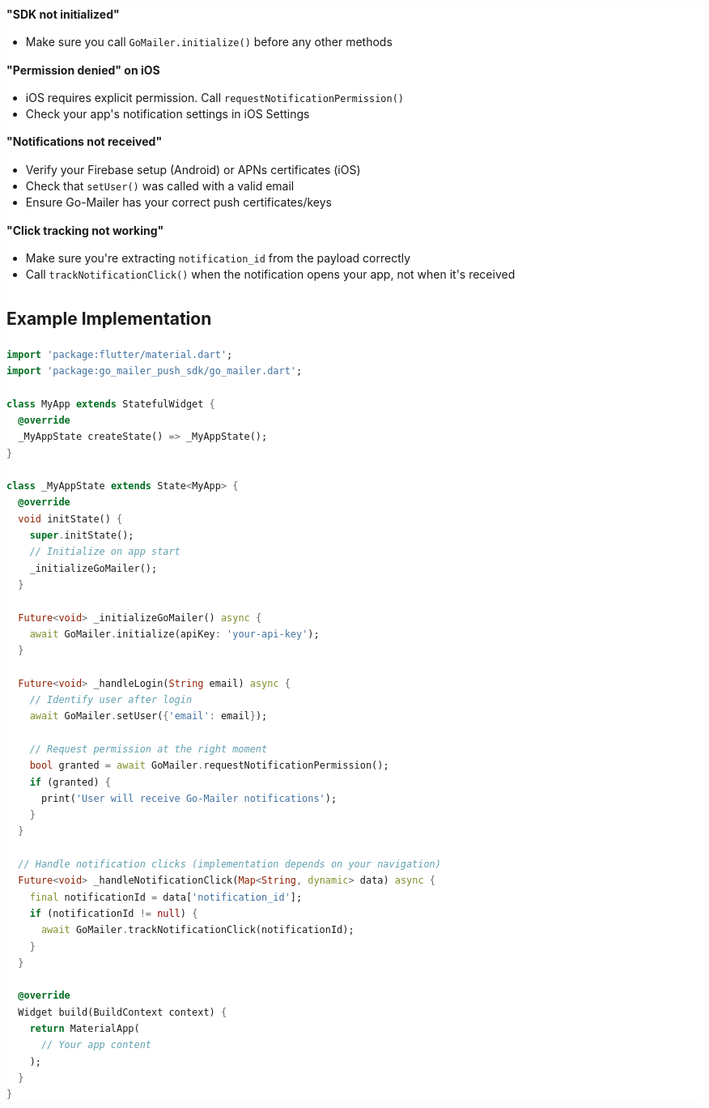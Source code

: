 **"SDK not initialized"**
- Make sure you call `GoMailer.initialize()` before any other methods

**"Permission denied" on iOS**
- iOS requires explicit permission. Call `requestNotificationPermission()`
- Check your app's notification settings in iOS Settings

**"Notifications not received"**
- Verify your Firebase setup (Android) or APNs certificates (iOS)
- Check that `setUser()` was called with a valid email
- Ensure Go-Mailer has your correct push certificates/keys

**"Click tracking not working"**
- Make sure you're extracting `notification_id` from the payload correctly
- Call `trackNotificationClick()` when the notification opens your app, not when it's received

## Example Implementation

```dart
import 'package:flutter/material.dart';
import 'package:go_mailer_push_sdk/go_mailer.dart';

class MyApp extends StatefulWidget {
  @override
  _MyAppState createState() => _MyAppState();
}

class _MyAppState extends State<MyApp> {
  @override
  void initState() {
    super.initState();
    // Initialize on app start
    _initializeGoMailer();
  }

  Future<void> _initializeGoMailer() async {
    await GoMailer.initialize(apiKey: 'your-api-key');
  }

  Future<void> _handleLogin(String email) async {
    // Identify user after login
    await GoMailer.setUser({'email': email});
    
    // Request permission at the right moment
    bool granted = await GoMailer.requestNotificationPermission();
    if (granted) {
      print('User will receive Go-Mailer notifications');
    }
  }

  // Handle notification clicks (implementation depends on your navigation)
  Future<void> _handleNotificationClick(Map<String, dynamic> data) async {
    final notificationId = data['notification_id'];
    if (notificationId != null) {
      await GoMailer.trackNotificationClick(notificationId);
    }
  }

  @override
  Widget build(BuildContext context) {
    return MaterialApp(
      // Your app content
    );
  }
}
```
